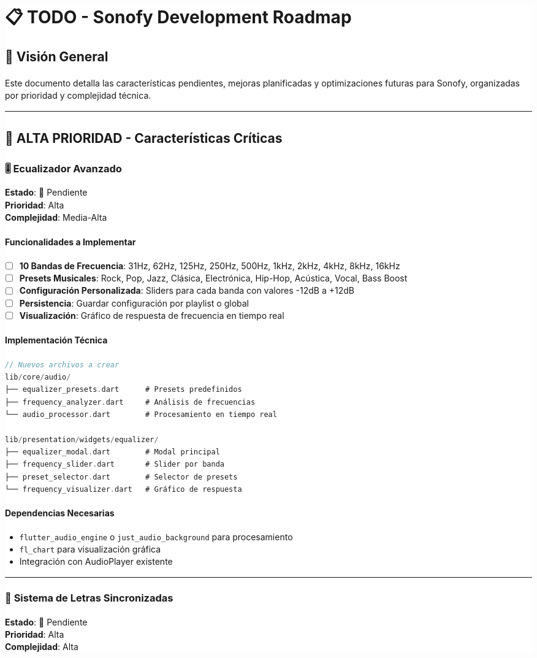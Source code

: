# 📋 TODO - Sonofy Development Roadmap

## 🎯 Visión General

Este documento detalla las características pendientes, mejoras planificadas y optimizaciones futuras para Sonofy, organizadas por prioridad y complejidad técnica.

---

## 🚨 ALTA PRIORIDAD - Características Críticas

### 🎚️ **Ecualizador Avanzado** 
**Estado**: 🔴 Pendiente  
**Prioridad**: Alta  
**Complejidad**: Media-Alta  

#### Funcionalidades a Implementar
- [ ] **10 Bandas de Frecuencia**: 31Hz, 62Hz, 125Hz, 250Hz, 500Hz, 1kHz, 2kHz, 4kHz, 8kHz, 16kHz
- [ ] **Presets Musicales**: Rock, Pop, Jazz, Clásica, Electrónica, Hip-Hop, Acústica, Vocal, Bass Boost
- [ ] **Configuración Personalizada**: Sliders para cada banda con valores -12dB a +12dB
- [ ] **Persistencia**: Guardar configuración por playlist o global
- [ ] **Visualización**: Gráfico de respuesta de frecuencia en tiempo real

#### Implementación Técnica
```dart
// Nuevos archivos a crear
lib/core/audio/
├── equalizer_presets.dart      # Presets predefinidos
├── frequency_analyzer.dart     # Análisis de frecuencias
└── audio_processor.dart        # Procesamiento en tiempo real

lib/presentation/widgets/equalizer/
├── equalizer_modal.dart        # Modal principal
├── frequency_slider.dart       # Slider por banda
├── preset_selector.dart        # Selector de presets
└── frequency_visualizer.dart   # Gráfico de respuesta
```

#### Dependencias Necesarias
- `flutter_audio_engine` o `just_audio_background` para procesamiento
- `fl_chart` para visualización gráfica
- Integración con AudioPlayer existente

---

### 📝 **Sistema de Letras Sincronizadas**
**Estado**: 🔴 Pendiente  
**Prioridad**: Alta  
**Complejidad**: Alta
